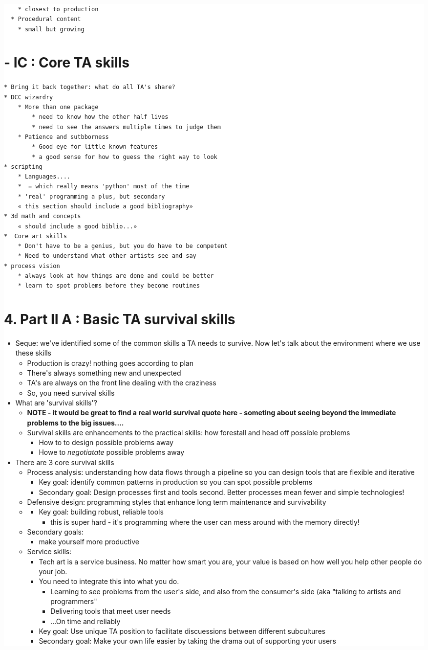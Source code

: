 		* closest to production
	  * Procedural content
		* small but growing
# - IC : Core TA skills
	* Bring it back together: what do all TA's share?
	* DCC wizardry
	    * More than one package
	        * need to know how the other half lives
	        * need to see the answers multiple times to judge them
	    * Patience and sutbborness
	        * Good eye for little known features
	        * a good sense for how to guess the right way to look
	* scripting
	    * Languages.... 
	    *  = which really means 'python' most of the time
	    * 'real' programming a plus, but secondary
	    « this section should include a good bibliography»
	* 3d math and concepts
	    « should include a good biblio...»
	*  Core art skills
	    * Don't have to be a genius, but you do have to be competent
	    * Need to understand what other artists see and say
	* process vision
	    * always look at how things are done and could be better
	    * learn to spot problems before they become routines

# 4. Part II A : Basic TA  survival skills
* Seque: we've identified some of the common skills a TA needs to survive. Now let's talk about the environment where we use these skills
	* Production is crazy! nothing goes according to plan
	* There's always something new and unexpected
	* TA's are always on the front line dealing with the craziness
	* So, you need survival skills
* What are 'survival skills'?
	* **NOTE - it would be great to find a real world survival quote here - someting about seeing beyond the immediate problems to the big issues....**
	* Survival skills are enhancements to the practical skills: how forestall and head off possible problems
		* How to to design possible problems away
		* Howe to _negotiatate_ possible problems away
* There are 3 core survival skills
	* Process analysis:  understanding how data flows through a pipeline so you can design tools that are flexible and iterative
		* Key goal: identify common patterns in production so you can spot possible problems
		* Secondary goal: Design processes first and tools second.  Better processes mean fewer and simple technologies!
	* Defensive design: programming styles that enhance long term maintenance and survivability
	* * Key goal: building robust, reliable tools
		* this is super hard - it's programming where the user can mess around with the memory directly!
	* Secondary goals: 
		* make yourself more productive
	* Service skills:
		* Tech art is a service business. No matter how smart you are, your value is based on how well you help other people do your job.
		* You need to integrate this into what you do.
			* Learning to see problems from the user's side, and also from the consumer's side (aka "talking to artists and programmers"
			* Delivering tools that meet user needs
			* ...On time and reliably
		* Key goal: Use unique TA position to facilitate discuessions between different subcultures
		* Secondary goal: Make your own life easier by taking the drama out of supporting your users